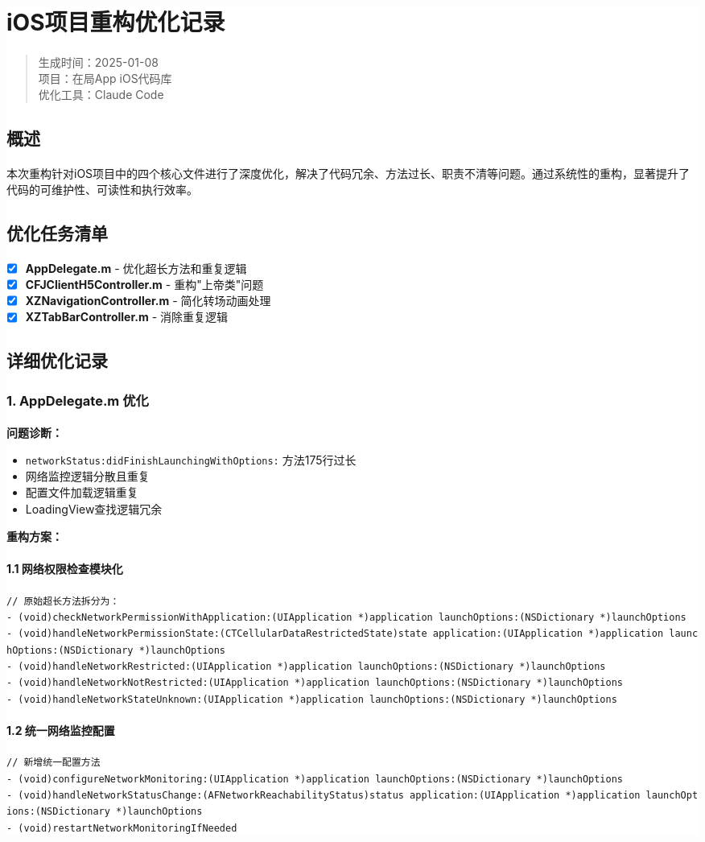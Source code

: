 # iOS项目重构优化记录

> 生成时间：2025-01-08  
> 项目：在局App iOS代码库  
> 优化工具：Claude Code  

## 概述

本次重构针对iOS项目中的四个核心文件进行了深度优化，解决了代码冗余、方法过长、职责不清等问题。通过系统性的重构，显著提升了代码的可维护性、可读性和执行效率。

## 优化任务清单

- [x] **AppDelegate.m** - 优化超长方法和重复逻辑
- [x] **CFJClientH5Controller.m** - 重构"上帝类"问题
- [x] **XZNavigationController.m** - 简化转场动画处理
- [x] **XZTabBarController.m** - 消除重复逻辑

## 详细优化记录

### 1. AppDelegate.m 优化

**问题诊断：**
- `networkStatus:didFinishLaunchingWithOptions:` 方法175行过长
- 网络监控逻辑分散且重复
- 配置文件加载逻辑重复
- LoadingView查找逻辑冗余

**重构方案：**

#### 1.1 网络权限检查模块化
```objc
// 原始超长方法拆分为：
- (void)checkNetworkPermissionWithApplication:(UIApplication *)application launchOptions:(NSDictionary *)launchOptions
- (void)handleNetworkPermissionState:(CTCellularDataRestrictedState)state application:(UIApplication *)application launchOptions:(NSDictionary *)launchOptions
- (void)handleNetworkRestricted:(UIApplication *)application launchOptions:(NSDictionary *)launchOptions
- (void)handleNetworkNotRestricted:(UIApplication *)application launchOptions:(NSDictionary *)launchOptions
- (void)handleNetworkStateUnknown:(UIApplication *)application launchOptions:(NSDictionary *)launchOptions
```

#### 1.2 统一网络监控配置
```objc
// 新增统一配置方法
- (void)configureNetworkMonitoring:(UIApplication *)application launchOptions:(NSDictionary *)launchOptions
- (void)handleNetworkStatusChange:(AFNetworkReachabilityStatus)status application:(UIApplication *)application launchOptions:(NSDictionary *)launchOptions
- (void)restartNetworkMonitoringIfNeeded
```
